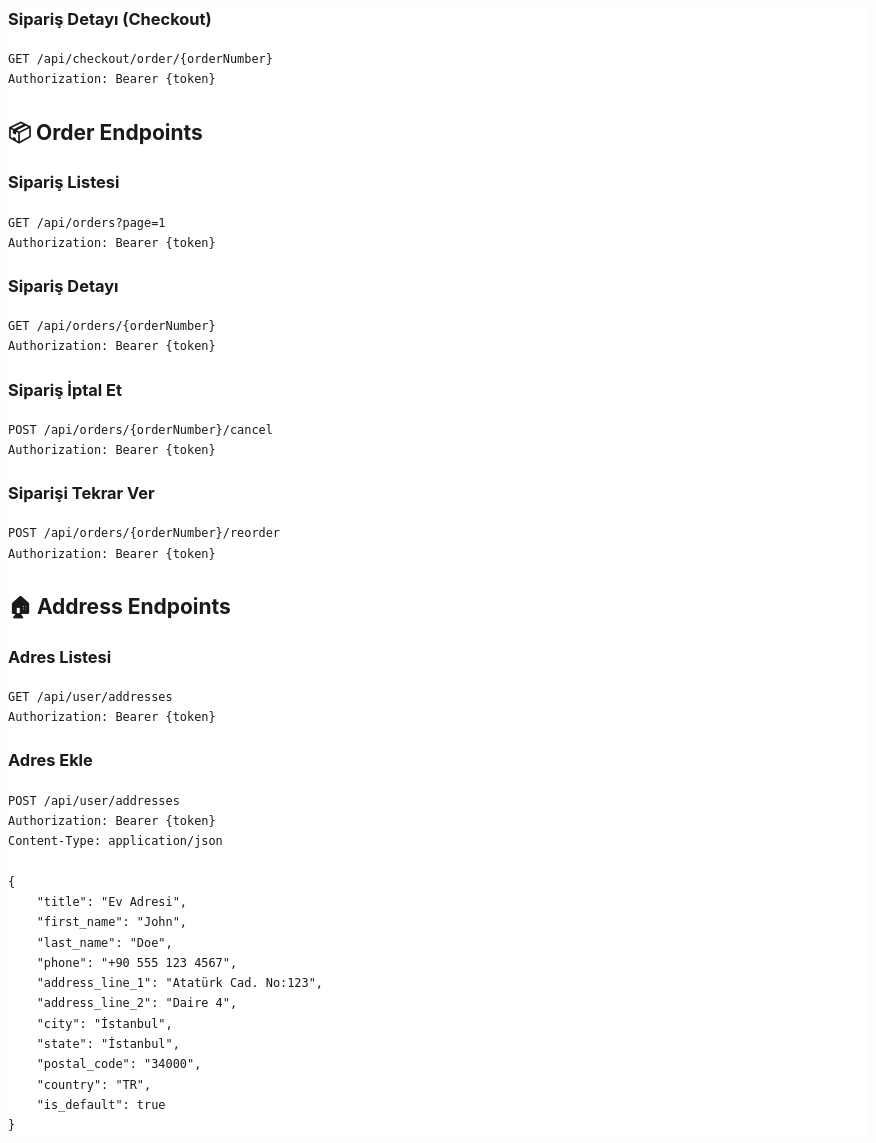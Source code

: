 ### Sipariş Detayı (Checkout)
```http
GET /api/checkout/order/{orderNumber}
Authorization: Bearer {token}
```

## 📦 Order Endpoints

### Sipariş Listesi
```http
GET /api/orders?page=1
Authorization: Bearer {token}
```

### Sipariş Detayı
```http
GET /api/orders/{orderNumber}
Authorization: Bearer {token}
```

### Sipariş İptal Et
```http
POST /api/orders/{orderNumber}/cancel
Authorization: Bearer {token}
```

### Siparişi Tekrar Ver
```http
POST /api/orders/{orderNumber}/reorder
Authorization: Bearer {token}
```

## 🏠 Address Endpoints

### Adres Listesi
```http
GET /api/user/addresses
Authorization: Bearer {token}
```

### Adres Ekle
```http
POST /api/user/addresses
Authorization: Bearer {token}
Content-Type: application/json

{
    "title": "Ev Adresi",
    "first_name": "John",
    "last_name": "Doe",
    "phone": "+90 555 123 4567",
    "address_line_1": "Atatürk Cad. No:123",
    "address_line_2": "Daire 4",
    "city": "İstanbul",
    "state": "İstanbul",
    "postal_code": "34000",
    "country": "TR",
    "is_default": true
}
```
